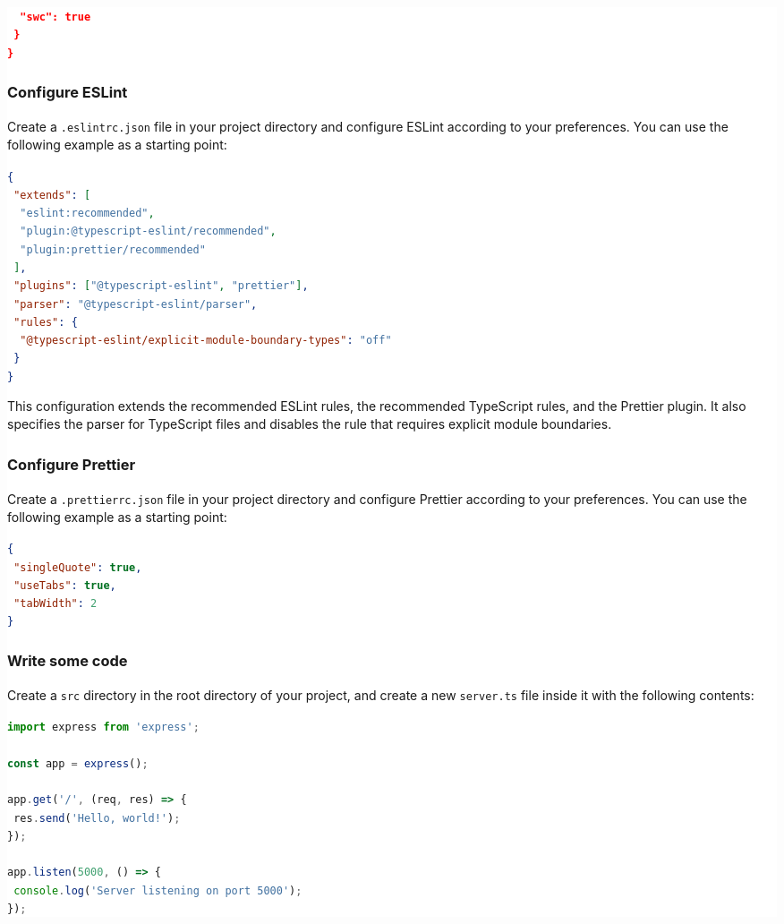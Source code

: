 ```json
  "swc": true
 }
}
```

### Configure ESLint

Create a `.eslintrc.json` file in your project directory and configure ESLint according to your preferences. You can use the following example as a starting point:

```json
{
 "extends": [
  "eslint:recommended",
  "plugin:@typescript-eslint/recommended",
  "plugin:prettier/recommended"
 ],
 "plugins": ["@typescript-eslint", "prettier"],
 "parser": "@typescript-eslint/parser",
 "rules": {
  "@typescript-eslint/explicit-module-boundary-types": "off"
 }
}
```

This configuration extends the recommended ESLint rules, the recommended TypeScript rules, and the Prettier plugin. It also specifies the parser for TypeScript files and disables the rule that requires explicit module boundaries.

### Configure Prettier

Create a `.prettierrc.json` file in your project directory and configure Prettier according to your preferences. You can use the following example as a starting point:

```json
{
 "singleQuote": true,
 "useTabs": true,
 "tabWidth": 2
}
```

### Write some code

Create a `src` directory in the root directory of your project, and create a new `server.ts` file inside it with the following contents:

```ts
import express from 'express';

const app = express();

app.get('/', (req, res) => {
 res.send('Hello, world!');
});

app.listen(5000, () => {
 console.log('Server listening on port 5000');
});
```
